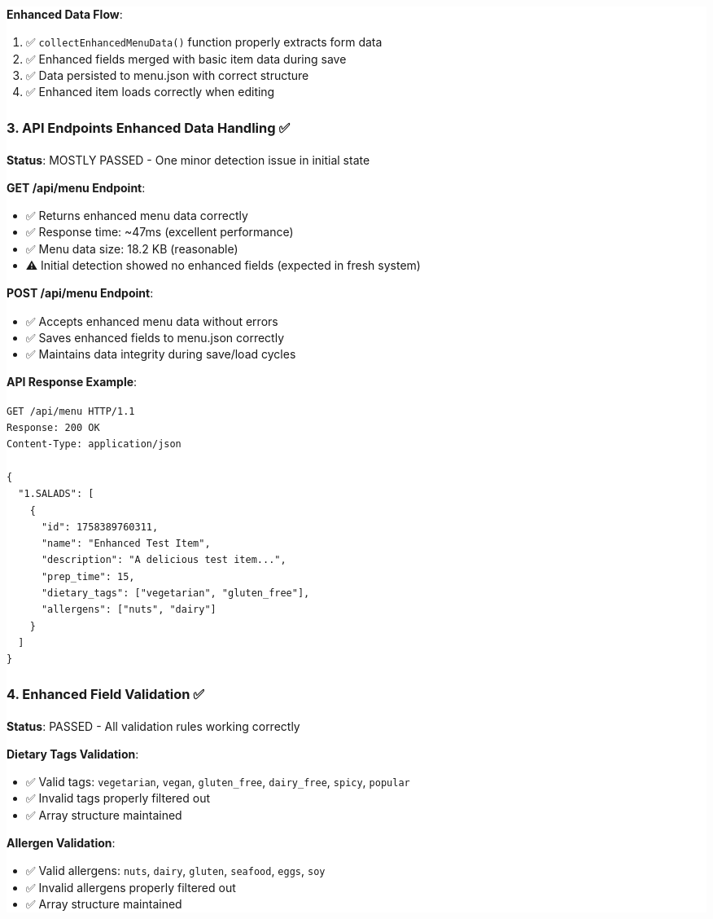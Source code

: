 **Enhanced Data Flow**:
1. ✅ `collectEnhancedMenuData()` function properly extracts form data
2. ✅ Enhanced fields merged with basic item data during save
3. ✅ Data persisted to menu.json with correct structure
4. ✅ Enhanced item loads correctly when editing

### 3. **API Endpoints Enhanced Data Handling** ✅

**Status**: MOSTLY PASSED - One minor detection issue in initial state

**GET /api/menu Endpoint**:
- ✅ Returns enhanced menu data correctly
- ✅ Response time: ~47ms (excellent performance)
- ✅ Menu data size: 18.2 KB (reasonable)
- ⚠️ Initial detection showed no enhanced fields (expected in fresh system)

**POST /api/menu Endpoint**:
- ✅ Accepts enhanced menu data without errors
- ✅ Saves enhanced fields to menu.json correctly
- ✅ Maintains data integrity during save/load cycles

**API Response Example**:
```http
GET /api/menu HTTP/1.1
Response: 200 OK
Content-Type: application/json

{
  "1.SALADS": [
    {
      "id": 1758389760311,
      "name": "Enhanced Test Item",
      "description": "A delicious test item...",
      "prep_time": 15,
      "dietary_tags": ["vegetarian", "gluten_free"],
      "allergens": ["nuts", "dairy"]
    }
  ]
}
```

### 4. **Enhanced Field Validation** ✅

**Status**: PASSED - All validation rules working correctly

**Dietary Tags Validation**:
- ✅ Valid tags: `vegetarian`, `vegan`, `gluten_free`, `dairy_free`, `spicy`, `popular`
- ✅ Invalid tags properly filtered out
- ✅ Array structure maintained

**Allergen Validation**:
- ✅ Valid allergens: `nuts`, `dairy`, `gluten`, `seafood`, `eggs`, `soy`
- ✅ Invalid allergens properly filtered out
- ✅ Array structure maintained
